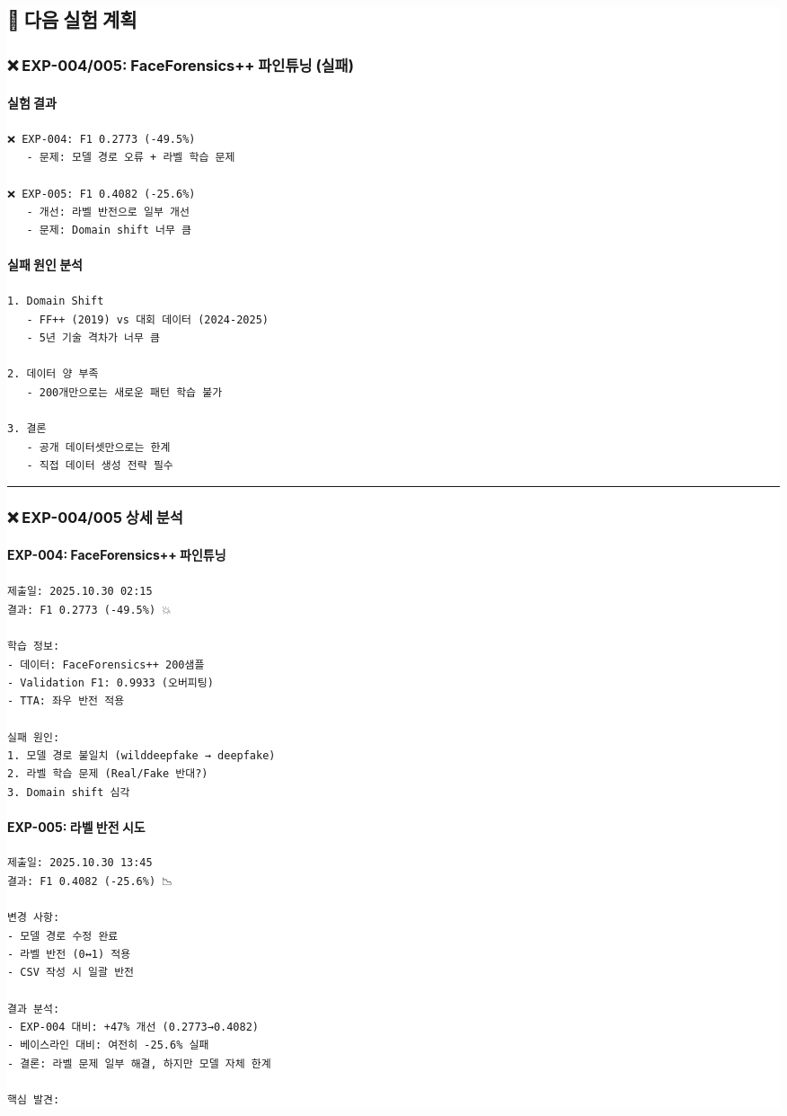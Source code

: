 ## 🎯 다음 실험 계획

### ❌ EXP-004/005: FaceForensics++ 파인튜닝 (실패)

#### 실험 결과
```
❌ EXP-004: F1 0.2773 (-49.5%)
   - 문제: 모델 경로 오류 + 라벨 학습 문제
   
❌ EXP-005: F1 0.4082 (-25.6%)
   - 개선: 라벨 반전으로 일부 개선
   - 문제: Domain shift 너무 큼
```

#### 실패 원인 분석
```
1. Domain Shift
   - FF++ (2019) vs 대회 데이터 (2024-2025)
   - 5년 기술 격차가 너무 큼
   
2. 데이터 양 부족
   - 200개만으로는 새로운 패턴 학습 불가
   
3. 결론
   - 공개 데이터셋만으로는 한계
   - 직접 데이터 생성 전략 필수
```

---

### ❌ EXP-004/005 상세 분석

#### EXP-004: FaceForensics++ 파인튜닝
```
제출일: 2025.10.30 02:15
결과: F1 0.2773 (-49.5%) 💥

학습 정보:
- 데이터: FaceForensics++ 200샘플
- Validation F1: 0.9933 (오버피팅)
- TTA: 좌우 반전 적용

실패 원인:
1. 모델 경로 불일치 (wilddeepfake → deepfake)
2. 라벨 학습 문제 (Real/Fake 반대?)
3. Domain shift 심각
```

#### EXP-005: 라벨 반전 시도
```
제출일: 2025.10.30 13:45
결과: F1 0.4082 (-25.6%) 📉

변경 사항:
- 모델 경로 수정 완료
- 라벨 반전 (0↔1) 적용
- CSV 작성 시 일괄 반전

결과 분석:
- EXP-004 대비: +47% 개선 (0.2773→0.4082)
- 베이스라인 대비: 여전히 -25.6% 실패
- 결론: 라벨 문제 일부 해결, 하지만 모델 자체 한계

핵심 발견:
```